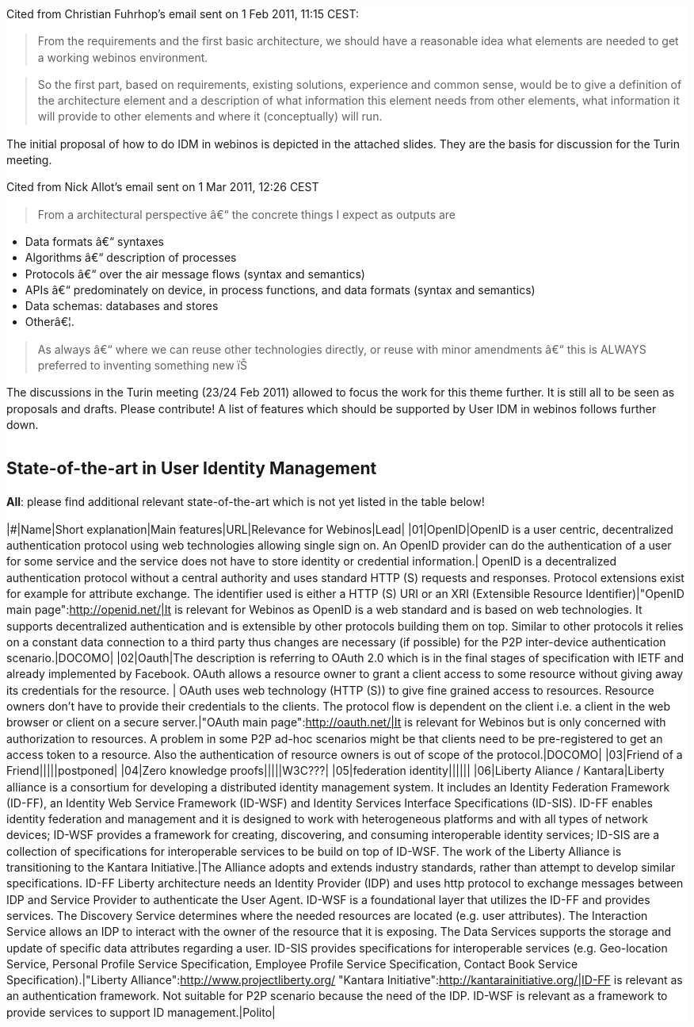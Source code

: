 Cited from Christian Fuhrhop’s email sent on 1 Feb 2011, 11:15 CEST:

> From the requirements and the first basic architecture, we should have a reasonable idea what elements are needed to get a working webinos environment.

> So the first part, based on requirements, existing solutions, experience and common sense, would be to give a definition of the architecture element and a description of what information this element needs from other elements, what information it will provide to other elements and where it (conceptually) will run.

The initial proposal of how to do IDM in webinos is depicted in the attached slides. They are the basis for discussion for the Turin meeting.

Cited from Nick Allot’s email sent on 1 Mar 2011, 12:26 CEST

> From a architectural perspective â€“ the concrete things I expect as outputs are

-   Data formats â€“ syntaxes
-   Algorithms â€“ description of processes
-   Protocols â€“ over the air message flows (syntax and semantics)
-   APIs â€“ predominately on device, in process functions, and data formats (syntax and semantics)
-   Data schemas: databases and stores
-   Otherâ€¦.

> As always â€“ where we can reuse other technologies directly, or reuse with minor amendments â€“ this is ALWAYS preferred to inventing something new ïŠ

The discussions in the Turin meeting (23/24 Feb 2011) allowed to focus the work for this theme further. It is still all to be seen as proposals and drafts. Please contribute! A list of features which should be supported by User IDM in webinos follows further down.

State-of-the-art in User Identity Management
--------------------------------------------

**All**: please find additional relevant state-of-the-art which is not yet listed in the table below!

|#|Name|Short explanation|Main features|URL|Relevance for Webinos|Lead|
|01|OpenID|OpenID is a user centric, decentralized authentication protocol using web technologies allowing single sign on. An OpenID provider can do the authentication of a user for some service and the service does not have to store identity or credential information.| OpenID is a decentralized authentication protocol without a central authority and uses standard HTTP (S) requests and responses. Protocol extensions exist for example for attribute exchange. The identifier used is either a HTTP (S) URI or an XRI (Extensible Resource Identifier)|"OpenID main page":http://openid.net/|It is relevant for Webinos as OpenID is a web standard and is based on web technologies. It supports decentralized authentication and is extensible by other protocols building them on top. Similar to other protocols it relies on a constant data connection to a third party thus changes are necessary (if possible) for the P2P inter-device authentication scenario.|DOCOMO|
|02|Oauth|The description is referring to OAuth 2.0 which is in the final stages of specification with IETF and already implemented by Facebook. OAuth allows a resource owner to grant a client access to some resource without giving away its credentials for the resource. | OAuth uses web technology (HTTP (S)) to give fine grained access to resources. Resource owners don’t have to provide their credentials to the clients. The protocol flow is dependent on the client i.e. a client in the web browser or client on a secure server.|"OAuth main page":http://oauth.net/|It is relevant for Webinos but is only concerned with authorization to resources. A problem in some P2P ad-hoc scenarios might be that clients need to be pre-registered to get an access token to a resource. Also the authentication of resource owners is out of scope of the protocol.|DOCOMO|
|03|Friend of a Friend|||||postponed|
|04|Zero knowledge proofs|||||W3C???|
|05|federation identity||||||
|06|Liberty Aliance / Kantara|Liberty alliance is a consortium for developing a distributed identity management system. It includes an Identity Federation Framework (ID-FF), an Identity Web Service Framework (ID-WSF) and Identity Services Interface Specifications (ID-SIS). ID-FF enables identity federation and management and it is designed to work with heterogeneous platforms and with all types of network devices; ID-WSF provides a framework for creating, discovering, and consuming interoperable identity services; ID-SIS are a collection of specifications for interoperable services to be build on top of ID-WSF.
The work of the Liberty Alliance is transitioning to the Kantara Initiative.|The Alliance adopts and extends industry standards, rather than attempt to develop similar specifications.
ID-FF Liberty architecture needs an Identity Provider (IDP) and uses http protocol to exchange messages between IDP and Service Provider to authenticate the User Agent.
ID-WSF is a foundational layer that utilizes the ID-FF and provides services. The Discovery Service determines where the needed resources are located (e.g. user attributes). The Interaction Service allows an IDP to interact with the owner of the resource that it is exposing. The Data Services supports the storage and update of specific data attributes regarding a user.
ID-SIS provides specifications for interoperable services (e.g. Geo-location Service, Personal Profile Service Specification, Employee Profile Service Specification, Contact Book Service Specification).|"Liberty Alliance":http://www.projectliberty.org/
"Kantara Initiative":http://kantarainitiative.org/|ID-FF is relevant as an authentication framework. Not suitable for P2P scenario because the need of the IDP.
ID-WSF is relevant as a framework to provide services to support ID management.|Polito|